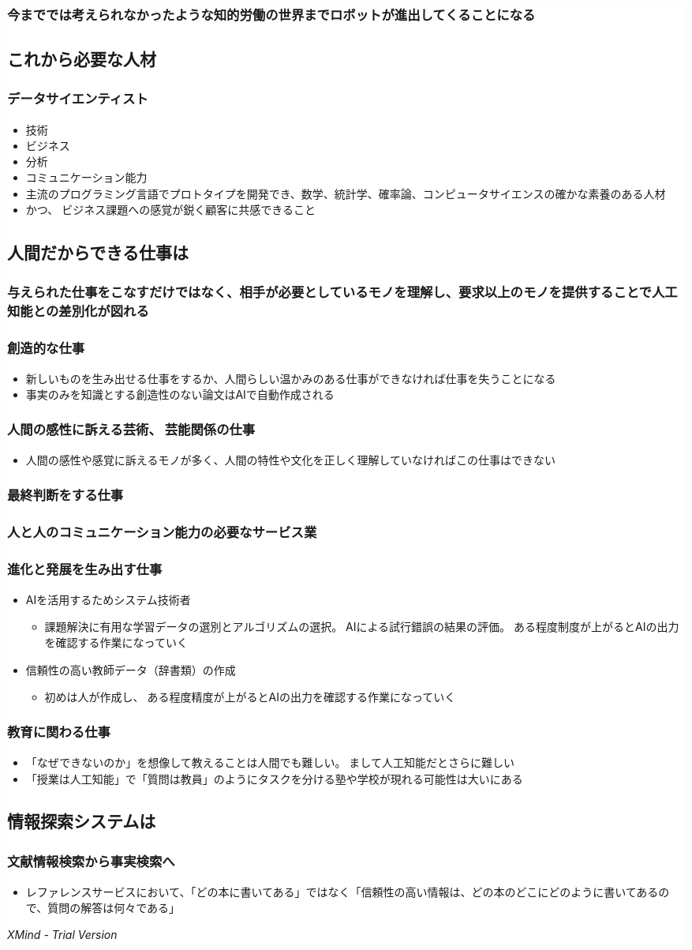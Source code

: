 ### 今まででは考えられなかったような知的労働の世界までロボットが進出してくることになる

## これから必要な人材

### データサイエンティスト

- 技術
- ビジネス
- 分析
- コミュニケーション能力
- 主流のプログラミング言語でプロトタイプを開発でき、数学、統計学、確率論、コンピュータサイエンスの確かな素養のある人材
- かつ、 ビジネス課題への感覚が鋭く顧客に共感できること

## 人間だからできる仕事は

### 与えられた仕事をこなすだけではなく、相手が必要としているモノを理解し、要求以上のモノを提供することで人工知能との差別化が図れる

### 創造的な仕事

- 新しいものを生み出せる仕事をするか、人間らしい温かみのある仕事ができなければ仕事を失うことになる
- 事実のみを知識とする創造性のない論文はAIで自動作成される

### 人間の感性に訴える芸術、 芸能関係の仕事

- 人間の感性や感覚に訴えるモノが多く、人間の特性や文化を正しく理解していなければこの仕事はできない

### 最終判断をする仕事

### 人と人のコミュニケーション能力の必要なサービス業

### 進化と発展を生み出す仕事

- AIを活用するためシステム技術者

	- 課題解決に有用な学習データの選別とアルゴリズムの選択。 AIによる試行錯誤の結果の評価。 ある程度制度が上がるとAIの出力を確認する作業になっていく

- 信頼性の高い教師データ（辞書類）の作成

	- 初めは人が作成し、 ある程度精度が上がるとAIの出力を確認する作業になっていく

### 教育に関わる仕事

- 「なぜできないのか」を想像して教えることは人間でも難しい。 まして人工知能だとさらに難しい
- 「授業は人工知能」で「質問は教員」のようにタスクを分ける塾や学校が現れる可能性は大いにある

## 情報探索システムは

### 文献情報検索から事実検索へ

- レファレンスサービスにおいて、「どの本に書いてある」ではなく「信頼性の高い情報は、どの本のどこにどのように書いてあるので、質問の解答は何々である」

*XMind - Trial Version*